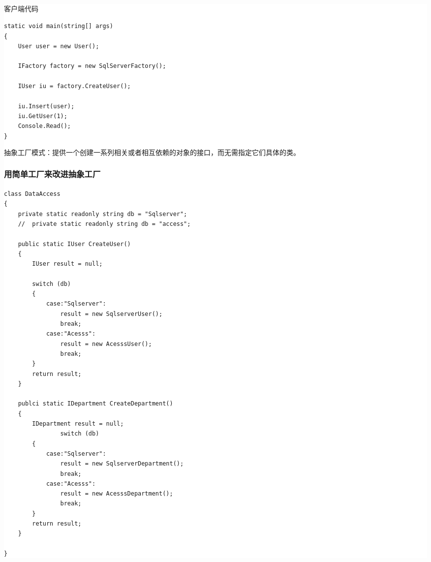 客户端代码

```
static void main(string[] args)
{
	User user = new User();
	
	IFactory factory = new SqlServerFactory();
	
	IUser iu = factory.CreateUser();
	
	iu.Insert(user);
	iu.GetUser(1);
	Console.Read();
}
```

抽象工厂模式：提供一个创建一系列相关或者相互依赖的对象的接口，而无需指定它们具体的类。

### 用简单工厂来改进抽象工厂

```
class DataAccess
{
	private static readonly string db = "Sqlserver";
	//	private static readonly string db = "access";

	public static IUser CreateUser()
	{
		IUser result = null;
		
		switch (db)
		{
			case:"Sqlserver":
				result = new SqlserverUser();
				break;
			case:"Acesss":
				result = new AcesssUser();
				break;
		}
		return result;
	}
	
	publci static IDepartment CreateDepartment()
	{
		IDepartment result = null;
				switch (db)
		{
			case:"Sqlserver":
				result = new SqlserverDepartment();
				break;
			case:"Acesss":
				result = new AcesssDepartment();
				break;
		}
		return result;
	}
	
}
```
